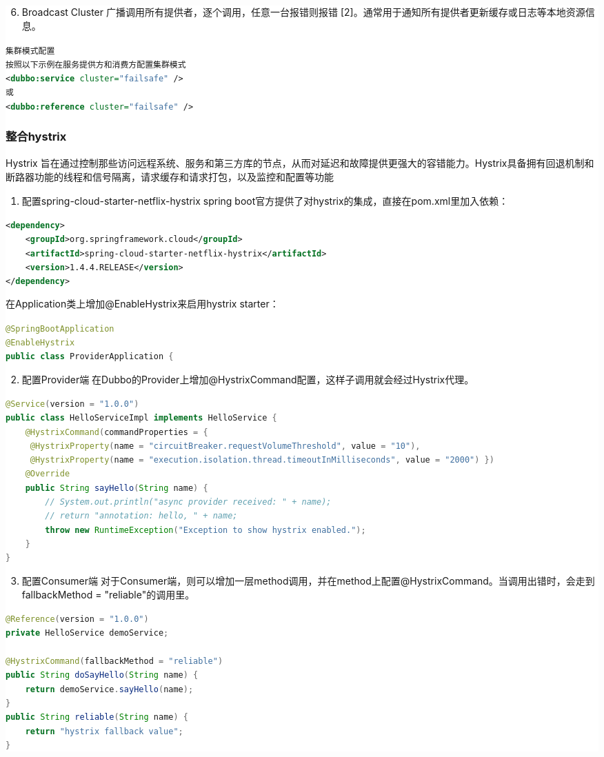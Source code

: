 6. Broadcast Cluster
广播调用所有提供者，逐个调用，任意一台报错则报错 [2]。通常用于通知所有提供者更新缓存或日志等本地资源信息。
``` xml
集群模式配置
按照以下示例在服务提供方和消费方配置集群模式
<dubbo:service cluster="failsafe" />
或
<dubbo:reference cluster="failsafe" />
```

### 整合hystrix
Hystrix 旨在通过控制那些访问远程系统、服务和第三方库的节点，从而对延迟和故障提供更强大的容错能力。Hystrix具备拥有回退机制和断路器功能的线程和信号隔离，请求缓存和请求打包，以及监控和配置等功能

1. 配置spring-cloud-starter-netflix-hystrix
spring boot官方提供了对hystrix的集成，直接在pom.xml里加入依赖：
``` xml
<dependency>
    <groupId>org.springframework.cloud</groupId>
    <artifactId>spring-cloud-starter-netflix-hystrix</artifactId>
    <version>1.4.4.RELEASE</version>
</dependency>
```
在Application类上增加@EnableHystrix来启用hystrix starter：
``` java
@SpringBootApplication
@EnableHystrix
public class ProviderApplication {
```

2. 配置Provider端
在Dubbo的Provider上增加@HystrixCommand配置，这样子调用就会经过Hystrix代理。
``` java
@Service(version = "1.0.0")
public class HelloServiceImpl implements HelloService {
    @HystrixCommand(commandProperties = {
     @HystrixProperty(name = "circuitBreaker.requestVolumeThreshold", value = "10"),
     @HystrixProperty(name = "execution.isolation.thread.timeoutInMilliseconds", value = "2000") })
    @Override
    public String sayHello(String name) {
        // System.out.println("async provider received: " + name);
        // return "annotation: hello, " + name;
        throw new RuntimeException("Exception to show hystrix enabled.");
    }
}
```

3. 配置Consumer端
对于Consumer端，则可以增加一层method调用，并在method上配置@HystrixCommand。当调用出错时，会走到fallbackMethod = "reliable"的调用里。
``` java
@Reference(version = "1.0.0")
private HelloService demoService;

@HystrixCommand(fallbackMethod = "reliable")
public String doSayHello(String name) {
    return demoService.sayHello(name);
}
public String reliable(String name) {
    return "hystrix fallback value";
}
```